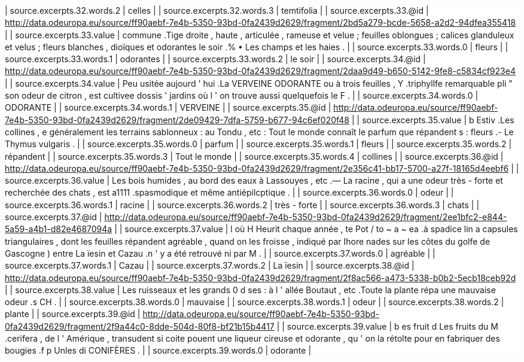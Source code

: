 | source.excerpts.32.words.2 | celles |
| source.excerpts.32.words.3 | temtifolia |
| source.excerpts.33.@id | http://data.odeuropa.eu/source/ff90aebf-7e4b-5350-93bd-0fa2439d2629/fragment/2bd5a279-bcde-5658-a2d2-94dfea355418 |
| source.excerpts.33.value | commune .Tige droite , haute , articulée , rameuse et velue ; feuilles oblongues ; calices glanduleux et velus ; fleurs blanches , dioïques et odorantes le soir .% • Les champs et les haies . |
| source.excerpts.33.words.0 | fleurs |
| source.excerpts.33.words.1 | odorantes |
| source.excerpts.33.words.2 | le soir |
| source.excerpts.34.@id | http://data.odeuropa.eu/source/ff90aebf-7e4b-5350-93bd-0fa2439d2629/fragment/2daa9d49-b650-5142-9fe8-c5834cf923e4 |
| source.excerpts.34.value | Peu usitée aujourd ' hui .La VERVEINE ODORANTE ou à trois feuilles , Y .triphyllfe remarquable pli " son odeur de citron , est cultivee dossis ' jardins où l ' on trouve aussi quelquefois le F . |
| source.excerpts.34.words.0 | ODORANTE |
| source.excerpts.34.words.1 | VERVEINE |
| source.excerpts.35.@id | http://data.odeuropa.eu/source/ff90aebf-7e4b-5350-93bd-0fa2439d2629/fragment/2de09429-7dfa-5759-b677-94c6ef020f48 |
| source.excerpts.35.value | b Estiv .Les collines , e généralement les terrains sablonneux : au Tondu , etc : Tout le monde connaît le parfum que répandent s : fleurs .- Le Thymus vulgaris . |
| source.excerpts.35.words.0 | parfum |
| source.excerpts.35.words.1 | fleurs |
| source.excerpts.35.words.2 | répandent |
| source.excerpts.35.words.3 | Tout le monde |
| source.excerpts.35.words.4 | collines |
| source.excerpts.36.@id | http://data.odeuropa.eu/source/ff90aebf-7e4b-5350-93bd-0fa2439d2629/fragment/2e356c41-bb17-5700-a27f-18165d4eebf6 |
| source.excerpts.36.value | Les bois humides , au bord des eaux à Lassouyes , etc .— La racine , qui a une odeur très - forte et recherchée des chats , est a1111 .spasmodique et même antiépilcptique . |
| source.excerpts.36.words.0 | odeur |
| source.excerpts.36.words.1 | racine |
| source.excerpts.36.words.2 | très - forte |
| source.excerpts.36.words.3 | chats |
| source.excerpts.37.@id | http://data.odeuropa.eu/source/ff90aebf-7e4b-5350-93bd-0fa2439d2629/fragment/2ee1bfc2-e844-5a59-a4b1-d82e4687094a |
| source.excerpts.37.value | l où H Heurit chaque année , te Pot / to ~ a ~ ea .à spadice lin a capsules triangulaires , dont les feuilles répandent agréable , quand on les froisse , indiqué par Ihore nades sur les côtes du golfe de Gascogne ) entre La ïesin et Cazau .n ' y a été retrouvé ni par M . |
| source.excerpts.37.words.0 | agréable |
| source.excerpts.37.words.1 | Cazau |
| source.excerpts.37.words.2 | La ïesin |
| source.excerpts.38.@id | http://data.odeuropa.eu/source/ff90aebf-7e4b-5350-93bd-0fa2439d2629/fragment/2f8ac566-a473-5338-b0b2-5ecb18ceb92d |
| source.excerpts.38.value | Les ruisseaux et les grands 0 d ses : à l ' allée Boutaut , etc .Toute la plante répa une mauvaise odeur .s CH . |
| source.excerpts.38.words.0 | mauvaise |
| source.excerpts.38.words.1 | odeur |
| source.excerpts.38.words.2 | plante |
| source.excerpts.39.@id | http://data.odeuropa.eu/source/ff90aebf-7e4b-5350-93bd-0fa2439d2629/fragment/2f9a44c0-8dde-504d-80f8-bf21b15b4417 |
| source.excerpts.39.value | b es fruit d Les fruits du M .cerifera , de l ' Amérique , transudent si coite pouent une liqueur cireuse et odorante , qu ' on la rétolte pour en fabriquer des bougies .f p Unles di CONIFÈRES . |
| source.excerpts.39.words.0 | odorante |